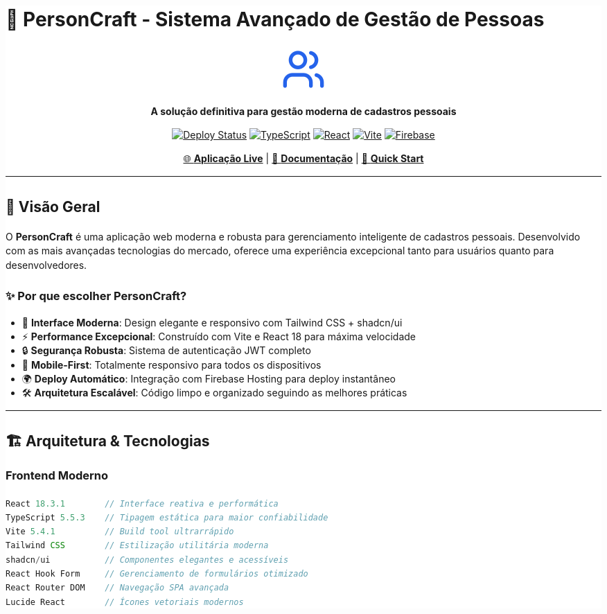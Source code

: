 # 🚀 PersonCraft - Sistema Avançado de Gestão de Pessoas

<div align="center">

![PersonCraft Logo](public/favicon-colored.svg)

**A solução definitiva para gestão moderna de cadastros pessoais**

[![Deploy Status](https://img.shields.io/badge/Deploy-Live-brightgreen)](https://personmanager-f47d5.web.app)
[![TypeScript](https://img.shields.io/badge/TypeScript-5.5.3-blue)](https://www.typescriptlang.org/)
[![React](https://img.shields.io/badge/React-18.3.1-61dafb)](https://reactjs.org/)
[![Vite](https://img.shields.io/badge/Vite-5.4.1-646cff)](https://vitejs.dev/)
[![Firebase](https://img.shields.io/badge/Firebase-Hosting-orange)](https://firebase.google.com/)

[🌐 **Aplicação Live**](https://personmanager-f47d5.web.app) | [📖 **Documentação**](./docs/API_CONFIG.md) | [🚀 **Quick Start**](#-quick-start)

</div>

---

## 🎯 **Visão Geral**

O **PersonCraft** é uma aplicação web moderna e robusta para gerenciamento inteligente de cadastros pessoais. Desenvolvido com as mais avançadas tecnologias do mercado, oferece uma experiência excepcional tanto para usuários quanto para desenvolvedores.

### ✨ **Por que escolher PersonCraft?**

- 🎨 **Interface Moderna**: Design elegante e responsivo com Tailwind CSS + shadcn/ui
- ⚡ **Performance Excepcional**: Construído com Vite e React 18 para máxima velocidade
- 🔒 **Segurança Robusta**: Sistema de autenticação JWT completo
- 📱 **Mobile-First**: Totalmente responsivo para todos os dispositivos
- 🌍 **Deploy Automático**: Integração com Firebase Hosting para deploy instantâneo
- 🛠️ **Arquitetura Escalável**: Código limpo e organizado seguindo as melhores práticas

---

## 🏗️ **Arquitetura & Tecnologias**

### **Frontend Moderno**
```typescript
React 18.3.1        // Interface reativa e performática
TypeScript 5.5.3    // Tipagem estática para maior confiabilidade
Vite 5.4.1          // Build tool ultrarrápido
Tailwind CSS        // Estilização utilitária moderna
shadcn/ui           // Componentes elegantes e acessíveis
React Hook Form     // Gerenciamento de formulários otimizado
React Router DOM    // Navegação SPA avançada
Lucide React        // Ícones vetoriais modernos
```
